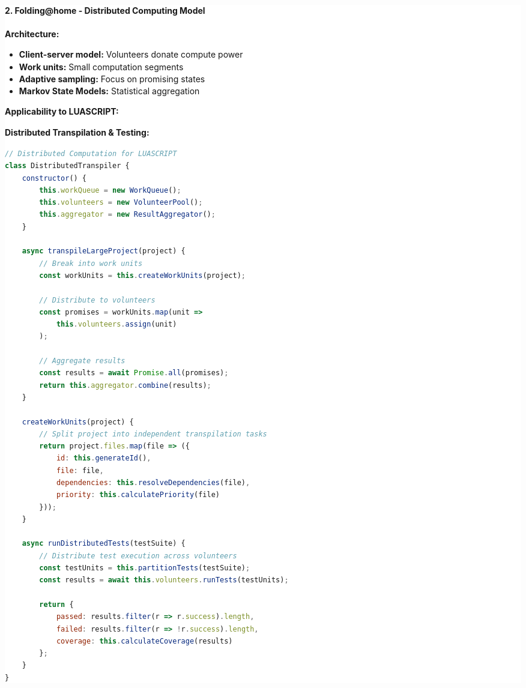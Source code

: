 
#### 2. Folding@home - Distributed Computing Model

**Architecture:**
- **Client-server model:** Volunteers donate compute power
- **Work units:** Small computation segments
- **Adaptive sampling:** Focus on promising states
- **Markov State Models:** Statistical aggregation

**Applicability to LUASCRIPT:**

**Distributed Transpilation & Testing:**
```javascript
// Distributed Computation for LUASCRIPT
class DistributedTranspiler {
    constructor() {
        this.workQueue = new WorkQueue();
        this.volunteers = new VolunteerPool();
        this.aggregator = new ResultAggregator();
    }
    
    async transpileLargeProject(project) {
        // Break into work units
        const workUnits = this.createWorkUnits(project);
        
        // Distribute to volunteers
        const promises = workUnits.map(unit => 
            this.volunteers.assign(unit)
        );
        
        // Aggregate results
        const results = await Promise.all(promises);
        return this.aggregator.combine(results);
    }
    
    createWorkUnits(project) {
        // Split project into independent transpilation tasks
        return project.files.map(file => ({
            id: this.generateId(),
            file: file,
            dependencies: this.resolveDependencies(file),
            priority: this.calculatePriority(file)
        }));
    }
    
    async runDistributedTests(testSuite) {
        // Distribute test execution across volunteers
        const testUnits = this.partitionTests(testSuite);
        const results = await this.volunteers.runTests(testUnits);
        
        return {
            passed: results.filter(r => r.success).length,
            failed: results.filter(r => !r.success).length,
            coverage: this.calculateCoverage(results)
        };
    }
}
```
